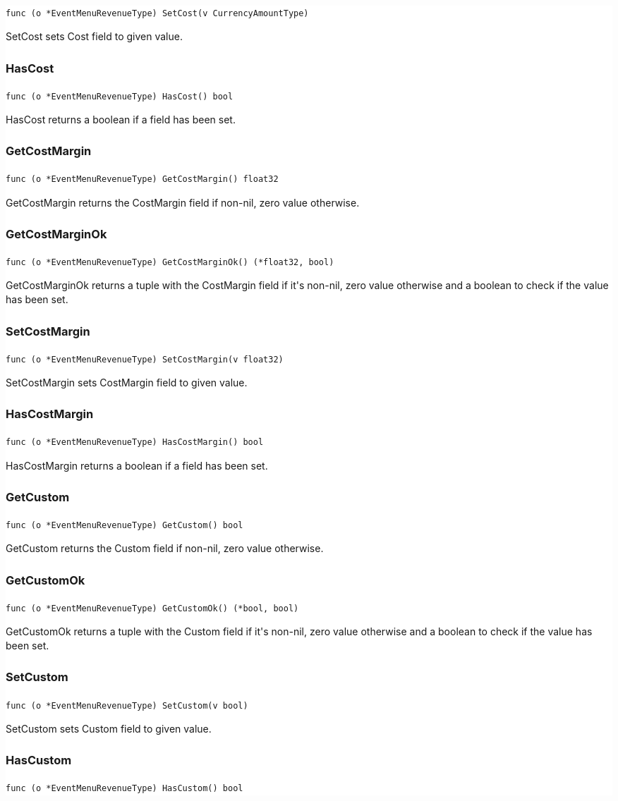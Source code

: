 `func (o *EventMenuRevenueType) SetCost(v CurrencyAmountType)`

SetCost sets Cost field to given value.

### HasCost

`func (o *EventMenuRevenueType) HasCost() bool`

HasCost returns a boolean if a field has been set.

### GetCostMargin

`func (o *EventMenuRevenueType) GetCostMargin() float32`

GetCostMargin returns the CostMargin field if non-nil, zero value otherwise.

### GetCostMarginOk

`func (o *EventMenuRevenueType) GetCostMarginOk() (*float32, bool)`

GetCostMarginOk returns a tuple with the CostMargin field if it's non-nil, zero value otherwise
and a boolean to check if the value has been set.

### SetCostMargin

`func (o *EventMenuRevenueType) SetCostMargin(v float32)`

SetCostMargin sets CostMargin field to given value.

### HasCostMargin

`func (o *EventMenuRevenueType) HasCostMargin() bool`

HasCostMargin returns a boolean if a field has been set.

### GetCustom

`func (o *EventMenuRevenueType) GetCustom() bool`

GetCustom returns the Custom field if non-nil, zero value otherwise.

### GetCustomOk

`func (o *EventMenuRevenueType) GetCustomOk() (*bool, bool)`

GetCustomOk returns a tuple with the Custom field if it's non-nil, zero value otherwise
and a boolean to check if the value has been set.

### SetCustom

`func (o *EventMenuRevenueType) SetCustom(v bool)`

SetCustom sets Custom field to given value.

### HasCustom

`func (o *EventMenuRevenueType) HasCustom() bool`
